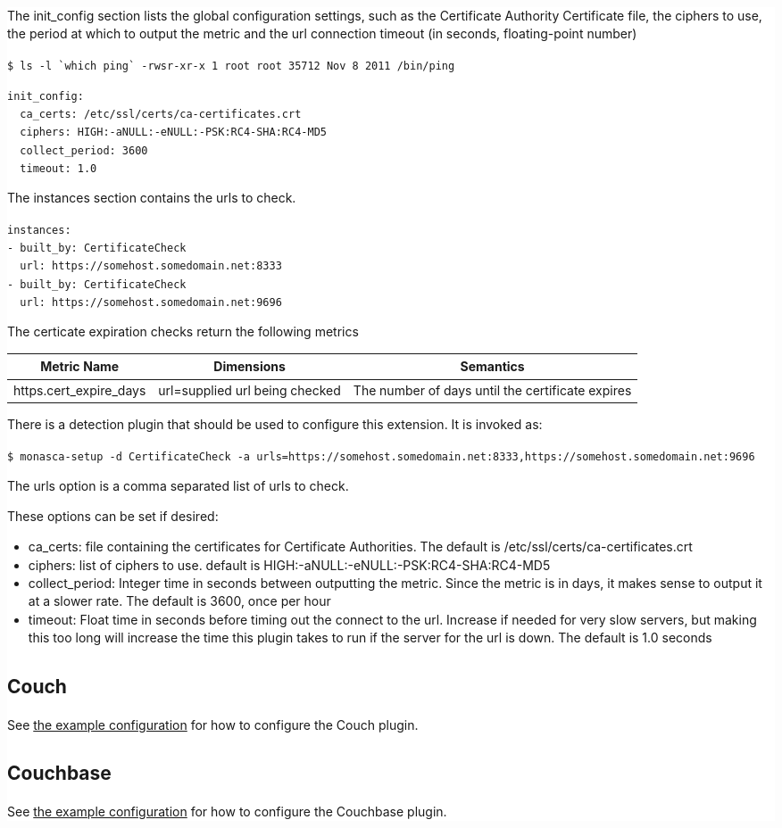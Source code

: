 The init_config section lists the global configuration settings, such as the Certificate Authority Certificate file, the ciphers to use, the period at which to output the metric and the url connection timeout (in seconds, floating-point number)

    $ ls -l `which ping` -rwsr-xr-x 1 root root 35712 Nov 8 2011 /bin/ping

```
init_config:
  ca_certs: /etc/ssl/certs/ca-certificates.crt
  ciphers: HIGH:-aNULL:-eNULL:-PSK:RC4-SHA:RC4-MD5
  collect_period: 3600
  timeout: 1.0
```

The instances section contains the urls to check.

```
instances:
- built_by: CertificateCheck
  url: https://somehost.somedomain.net:8333
- built_by: CertificateCheck
  url: https://somehost.somedomain.net:9696
```

The certicate expiration checks return the following metrics

| Metric Name | Dimensions | Semantics |
| ----------- | ---------- | --------- |
| https.cert_expire_days | url=supplied url being checked | The number of days until the certificate expires


There is a detection plugin that should be used to configure this extension. It is invoked as:

    $ monasca-setup -d CertificateCheck -a urls=https://somehost.somedomain.net:8333,https://somehost.somedomain.net:9696

The urls option is a comma separated list of urls to check.

These options can be set if desired:
* ca_certs: file containing the certificates for Certificate Authorities. The default is /etc/ssl/certs/ca-certificates.crt
* ciphers: list of ciphers to use.  default is HIGH:-aNULL:-eNULL:-PSK:RC4-SHA:RC4-MD5
* collect_period: Integer time in seconds between outputting the metric.  Since the metric is in days, it makes sense to output it at a slower rate. The default is 3600, once per hour
* timeout: Float time in seconds before timing out the connect to the url.  Increase if needed for very slow servers, but making this too long will increase the time this plugin takes to run if the server for the url is down. The default is 1.0 seconds


## Couch
See [the example configuration](https://github.com/openstack/monasca-agent/blob/master/conf.d/couch.yaml.example) for how to configure the Couch plugin.

## Couchbase
See [the example configuration](https://github.com/openstack/monasca-agent/blob/master/conf.d/couchbase.yaml.example) for how to configure the Couchbase plugin.
